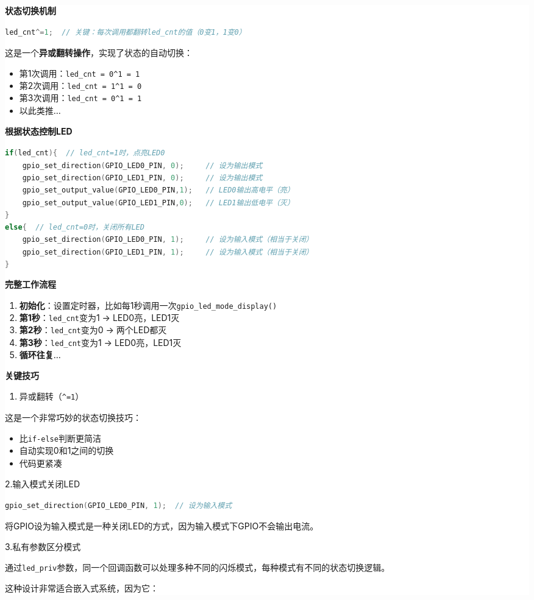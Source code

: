 **状态切换机制**

```c
led_cnt^=1;  // 关键：每次调用都翻转led_cnt的值（0变1，1变0）
```

这是一个**异或翻转操作**，实现了状态的自动切换：

- 第1次调用：`led_cnt = 0^1 = 1`
- 第2次调用：`led_cnt = 1^1 = 0`
- 第3次调用：`led_cnt = 0^1 = 1`
- 以此类推...

**根据状态控制LED**

```c
if(led_cnt){  // led_cnt=1时，点亮LED0
    gpio_set_direction(GPIO_LED0_PIN, 0);     // 设为输出模式
    gpio_set_direction(GPIO_LED1_PIN, 0);     // 设为输出模式
    gpio_set_output_value(GPIO_LED0_PIN,1);   // LED0输出高电平（亮）
    gpio_set_output_value(GPIO_LED1_PIN,0);   // LED1输出低电平（灭）
}
else{  // led_cnt=0时，关闭所有LED
    gpio_set_direction(GPIO_LED0_PIN, 1);     // 设为输入模式（相当于关闭）
    gpio_set_direction(GPIO_LED1_PIN, 1);     // 设为输入模式（相当于关闭）
}
```

**完整工作流程**

1. **初始化**：设置定时器，比如每1秒调用一次`gpio_led_mode_display()`
2. **第1秒**：`led_cnt`变为1 → LED0亮，LED1灭
3. **第2秒**：`led_cnt`变为0 → 两个LED都灭
4. **第3秒**：`led_cnt`变为1 → LED0亮，LED1灭
5. **循环往复**...

**关键技巧**

1. 异或翻转（`^=1`）

这是一个非常巧妙的状态切换技巧：

- 比`if-else`判断更简洁
- 自动实现0和1之间的切换
- 代码更紧凑

2.输入模式关闭LED

```c
gpio_set_direction(GPIO_LED0_PIN, 1);  // 设为输入模式
```

将GPIO设为输入模式是一种关闭LED的方式，因为输入模式下GPIO不会输出电流。

3.私有参数区分模式

通过`led_priv`参数，同一个回调函数可以处理多种不同的闪烁模式，每种模式有不同的状态切换逻辑。

这种设计非常适合嵌入式系统，因为它：
